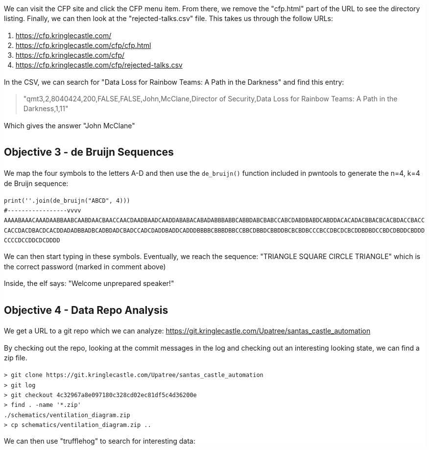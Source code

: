 We can visit the CFP site and click the CFP menu item.
From there, we remove the "cfp.html" part of the URL to see the directory listing.
Finally, we can then look at the "rejected-talks.csv" file.
This takes us through the follow URLs:

1. https://cfp.kringlecastle.com/
2. https://cfp.kringlecastle.com/cfp/cfp.html
3. https://cfp.kringlecastle.com/cfp/
4. https://cfp.kringlecastle.com/cfp/rejected-talks.csv

In the CSV, we can search for "Data Loss for Rainbow Teams: A Path in the Darkness" and find this entry:

> "qmt3,2,8040424,200,FALSE,FALSE,John,McClane,Director of Security,Data Loss for Rainbow Teams: A Path in the Darkness,1,11"

Which gives the answer "John McClane"

## Objective 3 - de Bruijn Sequences

We map the four symbols to the letters A-D and then use the `de_bruijn()` function included in pwntools to generate the n=4, k=4 de Bruijn sequence:

```
print(''.join(de_bruijn("ABCD", 4)))
#-----------------vvvv
AAAABAAACAAADAABBAABCAABDAACBAACCAACDAADBAADCAADDABABACABADABBBABBCABBDABCBABCCABCDABDBABDCABDDACACADACBBACBCACBDACCBACCCACCDACDBACDCACDDADADBBADBCADBDADCBADCCADCDADDBADDCADDDBBBBCBBBDBBCCBBCDBBDCBBDDBCBCBDBCCCBCCDBCDCBCDDBDBDCCBDCDBDDCBDDDCCCCDCCDDCDCDDDD
```

We can then start typing in these symbols.
Eventually, we reach the sequence: "TRIANGLE SQUARE CIRCLE TRIANGLE" which is the correct password (marked in comment above)

Inside, the elf says: "Welcome unprepared speaker!"

## Objective 4 - Data Repo Analysis

We get a URL to a git repo which we can analyze: https://git.kringlecastle.com/Upatree/santas_castle_automation

By checking out the repo, looking at the commit messages in the log and checking out an interesting looking state, we can find a zip file.

```
> git clone https://git.kringlecastle.com/Upatree/santas_castle_automation
> git log
> git checkout 4c32967a8e097180c328cd02ec81df5c4d36200e
> find . -name '*.zip'
./schematics/ventilation_diagram.zip
> cp schematics/ventilation_diagram.zip ..
```

We can then use "trufflehog" to search for interesting data:
